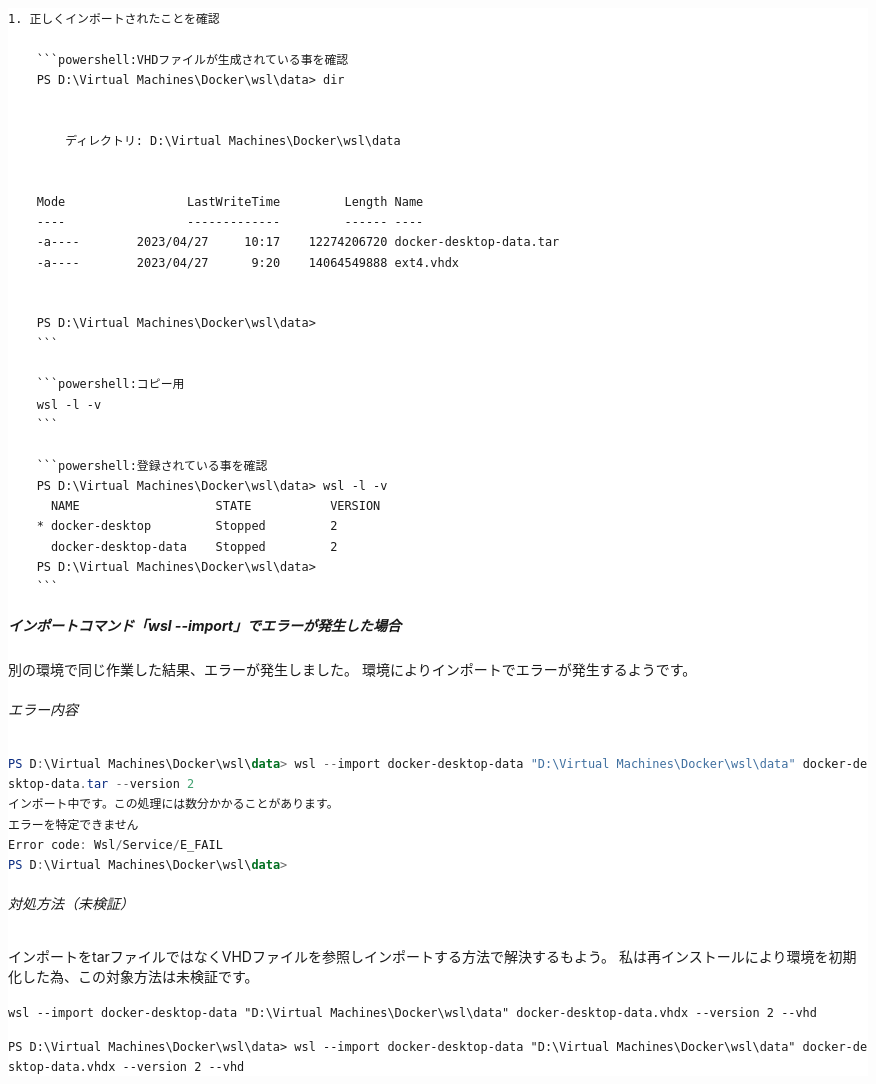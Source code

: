 	1. 正しくインポートされたことを確認

		```powershell:VHDファイルが生成されている事を確認
		PS D:\Virtual Machines\Docker\wsl\data> dir


		    ディレクトリ: D:\Virtual Machines\Docker\wsl\data


		Mode                 LastWriteTime         Length Name
		----                 -------------         ------ ----
		-a----        2023/04/27     10:17    12274206720 docker-desktop-data.tar
		-a----        2023/04/27      9:20    14064549888 ext4.vhdx


		PS D:\Virtual Machines\Docker\wsl\data>
        ```
        
		```powershell:コピー用
		wsl -l -v
		```

		```powershell:登録されている事を確認
		PS D:\Virtual Machines\Docker\wsl\data> wsl -l -v
		  NAME                   STATE           VERSION
		* docker-desktop         Stopped         2
		  docker-desktop-data    Stopped         2
		PS D:\Virtual Machines\Docker\wsl\data>
		```

##### インポートコマンド「wsl --import」でエラーが発生した場合

別の環境で同じ作業した結果、エラーが発生しました。
環境によりインポートでエラーが発生するようです。

###### エラー内容

```powershell
PS D:\Virtual Machines\Docker\wsl\data> wsl --import docker-desktop-data "D:\Virtual Machines\Docker\wsl\data" docker-desktop-data.tar --version 2
インポート中です。この処理には数分かかることがあります。
エラーを特定できません
Error code: Wsl/Service/E_FAIL
PS D:\Virtual Machines\Docker\wsl\data>
```

###### 対処方法（未検証）

インポートをtarファイルではなくVHDファイルを参照しインポートする方法で解決するもよう。
私は再インストールにより環境を初期化した為、この対象方法は未検証です。

```powershell:コピー用
wsl --import docker-desktop-data "D:\Virtual Machines\Docker\wsl\data" docker-desktop-data.vhdx --version 2 --vhd
```

```powrshell
PS D:\Virtual Machines\Docker\wsl\data> wsl --import docker-desktop-data "D:\Virtual Machines\Docker\wsl\data" docker-desktop-data.vhdx --version 2 --vhd
```
